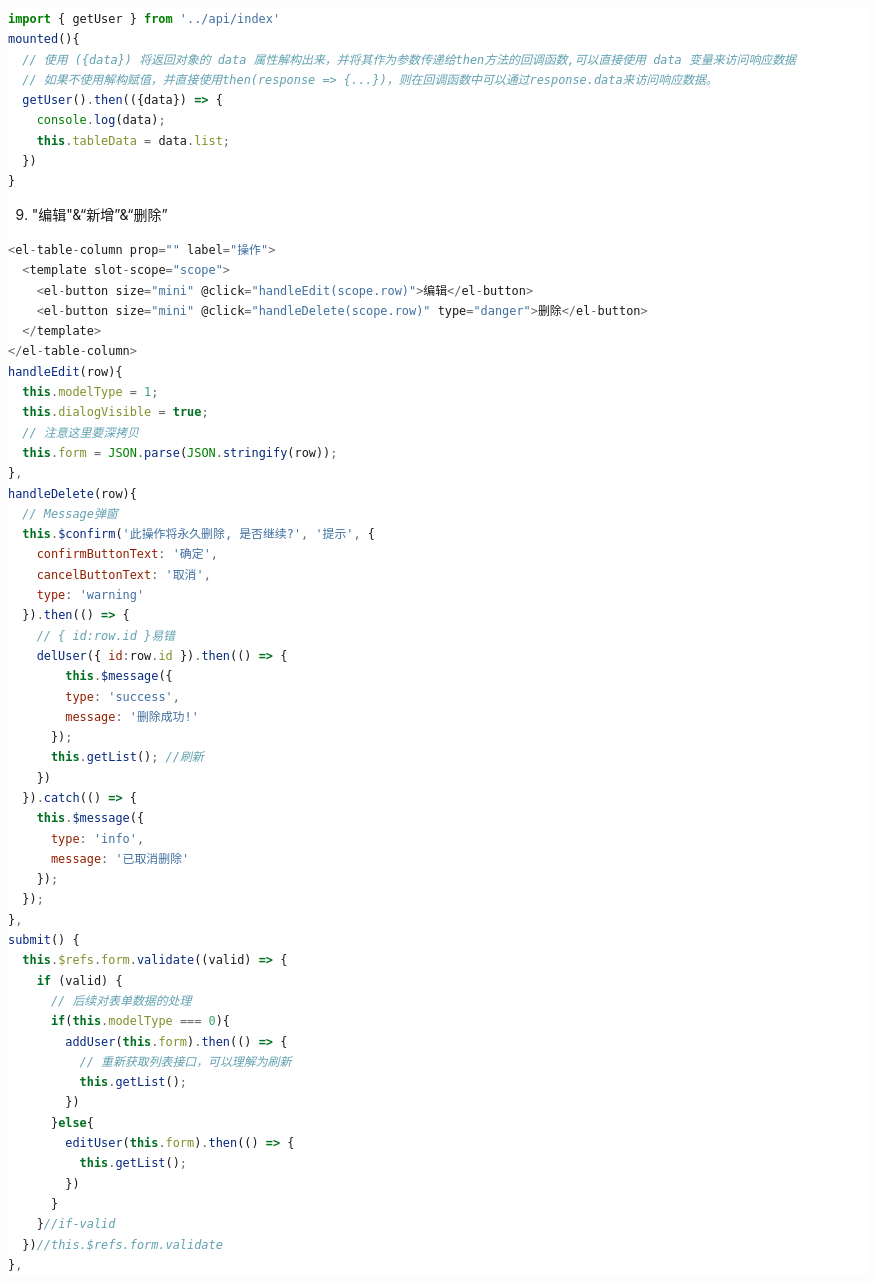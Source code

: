 ```js
import { getUser } from '../api/index'
mounted(){
  // 使用 ({data}) 将返回对象的 data 属性解构出来，并将其作为参数传递给then方法的回调函数,可以直接使用 data 变量来访问响应数据
  // 如果不使用解构赋值，并直接使用then(response => {...})，则在回调函数中可以通过response.data来访问响应数据。
  getUser().then(({data}) => {
    console.log(data);
    this.tableData = data.list;
  })
}
```

9. "编辑"&“新增”&“删除”
````js
<el-table-column prop="" label="操作">
  <template slot-scope="scope">
    <el-button size="mini" @click="handleEdit(scope.row)">编辑</el-button>
    <el-button size="mini" @click="handleDelete(scope.row)" type="danger">删除</el-button>
  </template>
</el-table-column>
handleEdit(row){
  this.modelType = 1;
  this.dialogVisible = true;
  // 注意这里要深拷贝
  this.form = JSON.parse(JSON.stringify(row));
},
handleDelete(row){
  // Message弹窗
  this.$confirm('此操作将永久删除, 是否继续?', '提示', {
    confirmButtonText: '确定',
    cancelButtonText: '取消',
    type: 'warning'
  }).then(() => {
    // { id:row.id }易错
    delUser({ id:row.id }).then(() => {
        this.$message({
        type: 'success',
        message: '删除成功!'
      });
      this.getList(); //刷新
    })
  }).catch(() => {
    this.$message({
      type: 'info',
      message: '已取消删除'
    });          
  });
},
submit() {
  this.$refs.form.validate((valid) => {
    if (valid) {
      // 后续对表单数据的处理
      if(this.modelType === 0){ 
        addUser(this.form).then(() => {
          // 重新获取列表接口，可以理解为刷新
          this.getList();
        })
      }else{ 
        editUser(this.form).then(() => {
          this.getList();
        })
      }
    }//if-valid
  })//this.$refs.form.validate
},
````